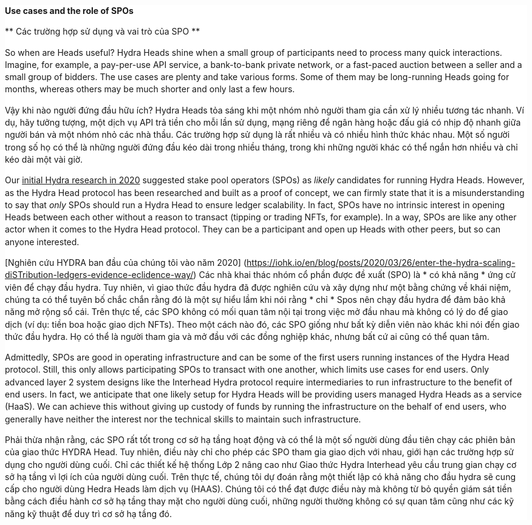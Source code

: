 **Use cases and the role of SPOs**

** Các trường hợp sử dụng và vai trò của SPO **

So when are Heads useful? Hydra Heads shine when a small group of participants need to process many quick interactions. Imagine, for example, a pay-per-use API service, a bank-to-bank private network, or a fast-paced auction between a seller and a small group of bidders. The use cases are plenty and take various forms. Some of them may be long-running Heads going for months, whereas others may be much shorter and only last a few hours. 

Vậy khi nào người đứng đầu hữu ích?
Hydra Heads tỏa sáng khi một nhóm nhỏ người tham gia cần xử lý nhiều tương tác nhanh.
Ví dụ, hãy tưởng tượng, một dịch vụ API trả tiền cho mỗi lần sử dụng, mạng riêng để ngân hàng hoặc đấu giá có nhịp độ nhanh giữa người bán và một nhóm nhỏ các nhà thầu.
Các trường hợp sử dụng là rất nhiều và có nhiều hình thức khác nhau.
Một số người trong số họ có thể là những người đứng đầu kéo dài trong nhiều tháng, trong khi những người khác có thể ngắn hơn nhiều và chỉ kéo dài một vài giờ.

Our [initial Hydra research in 2020](https://iohk.io/en/blog/posts/2020/03/26/enter-the-hydra-scaling-distributed-ledgers-the-evidence-based-way/) suggested stake pool operators (SPOs) as *likely* candidates for running Hydra Heads. However, as the Hydra Head protocol has been researched and built as a proof of concept, we can firmly state that it is a misunderstanding to say that *only* SPOs should run a Hydra Head to ensure ledger scalability. In fact, SPOs have no intrinsic interest in opening Heads between each other without a reason to transact (tipping or trading NFTs, for example). In a way, SPOs are like any other actor when it comes to the Hydra Head protocol. They can be a participant and open up Heads with other peers, but so can anyone interested. 

[Nghiên cứu HYDRA ban đầu của chúng tôi vào năm 2020] (https://iohk.io/en/blog/posts/2020/03/26/enter-the-hydra-scaling-diSTribution-ledgers-evidence-eclidence-way/)
Các nhà khai thác nhóm cổ phần được đề xuất (SPO) là * có khả năng * ứng cử viên để chạy đầu hydra.
Tuy nhiên, vì giao thức đầu hydra đã được nghiên cứu và xây dựng như một bằng chứng về khái niệm, chúng ta có thể tuyên bố chắc chắn rằng đó là một sự hiểu lầm khi nói rằng * chỉ * Spos nên chạy đầu hydra để đảm bảo khả năng mở rộng sổ cái.
Trên thực tế, các SPO không có mối quan tâm nội tại trong việc mở đầu nhau mà không có lý do để giao dịch (ví dụ: tiền boa hoặc giao dịch NFTs).
Theo một cách nào đó, các SPO giống như bất kỳ diễn viên nào khác khi nói đến giao thức đầu hydra.
Họ có thể là người tham gia và mở đầu với các đồng nghiệp khác, nhưng bất cứ ai cũng có thể quan tâm.

Admittedly, SPOs are good in operating infrastructure and can be some of the first users running instances of the Hydra Head protocol. Still, this only allows participating SPOs to transact with one another, which limits use cases for end users. Only advanced layer 2 system designs like the Interhead Hydra protocol require intermediaries to run infrastructure to the benefit of end users. In fact, we anticipate that one likely setup for Hydra Heads will be providing users managed Hydra Heads as a service (HaaS). We can achieve this without giving up custody of funds by running the infrastructure on the behalf of end users, who generally have neither the interest nor the technical skills to maintain such infrastructure.

Phải thừa nhận rằng, các SPO rất tốt trong cơ sở hạ tầng hoạt động và có thể là một số người dùng đầu tiên chạy các phiên bản của giao thức HYDRA Head.
Tuy nhiên, điều này chỉ cho phép các SPO tham gia giao dịch với nhau, giới hạn các trường hợp sử dụng cho người dùng cuối.
Chỉ các thiết kế hệ thống Lớp 2 nâng cao như Giao thức Hydra Interhead yêu cầu trung gian chạy cơ sở hạ tầng vì lợi ích của người dùng cuối.
Trên thực tế, chúng tôi dự đoán rằng một thiết lập có khả năng cho đầu hydra sẽ cung cấp cho người dùng Hedra Heads làm dịch vụ (HAAS).
Chúng tôi có thể đạt được điều này mà không từ bỏ quyền giám sát tiền bằng cách điều hành cơ sở hạ tầng thay mặt cho người dùng cuối, những người thường không có sự quan tâm cũng như các kỹ năng kỹ thuật để duy trì cơ sở hạ tầng đó.
